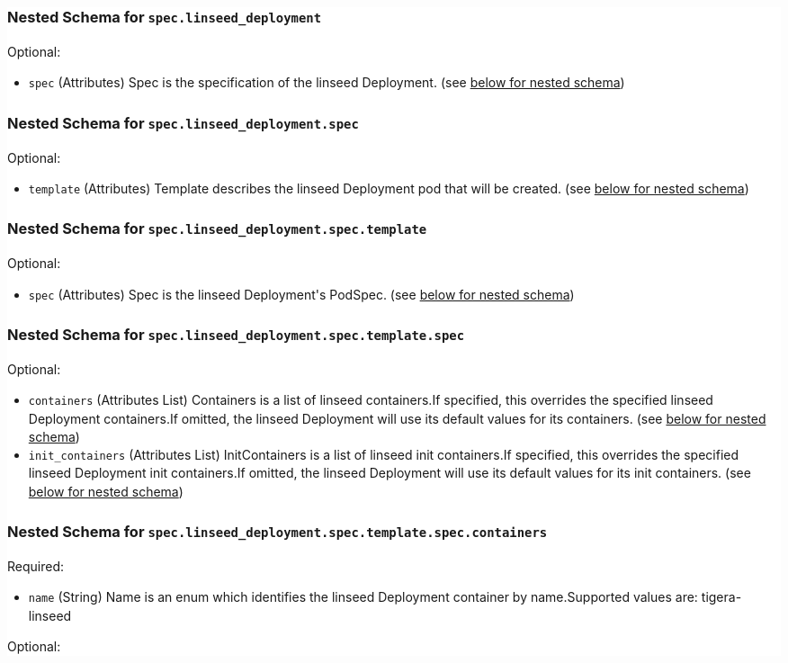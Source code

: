 






<a id="nestedatt--spec--linseed_deployment"></a>
### Nested Schema for `spec.linseed_deployment`

Optional:

- `spec` (Attributes) Spec is the specification of the linseed Deployment. (see [below for nested schema](#nestedatt--spec--linseed_deployment--spec))

<a id="nestedatt--spec--linseed_deployment--spec"></a>
### Nested Schema for `spec.linseed_deployment.spec`

Optional:

- `template` (Attributes) Template describes the linseed Deployment pod that will be created. (see [below for nested schema](#nestedatt--spec--linseed_deployment--spec--template))

<a id="nestedatt--spec--linseed_deployment--spec--template"></a>
### Nested Schema for `spec.linseed_deployment.spec.template`

Optional:

- `spec` (Attributes) Spec is the linseed Deployment's PodSpec. (see [below for nested schema](#nestedatt--spec--linseed_deployment--spec--template--spec))

<a id="nestedatt--spec--linseed_deployment--spec--template--spec"></a>
### Nested Schema for `spec.linseed_deployment.spec.template.spec`

Optional:

- `containers` (Attributes List) Containers is a list of linseed containers.If specified, this overrides the specified linseed Deployment containers.If omitted, the linseed Deployment will use its default values for its containers. (see [below for nested schema](#nestedatt--spec--linseed_deployment--spec--template--spec--containers))
- `init_containers` (Attributes List) InitContainers is a list of linseed init containers.If specified, this overrides the specified linseed Deployment init containers.If omitted, the linseed Deployment will use its default values for its init containers. (see [below for nested schema](#nestedatt--spec--linseed_deployment--spec--template--spec--init_containers))

<a id="nestedatt--spec--linseed_deployment--spec--template--spec--containers"></a>
### Nested Schema for `spec.linseed_deployment.spec.template.spec.containers`

Required:

- `name` (String) Name is an enum which identifies the linseed Deployment container by name.Supported values are: tigera-linseed

Optional:
